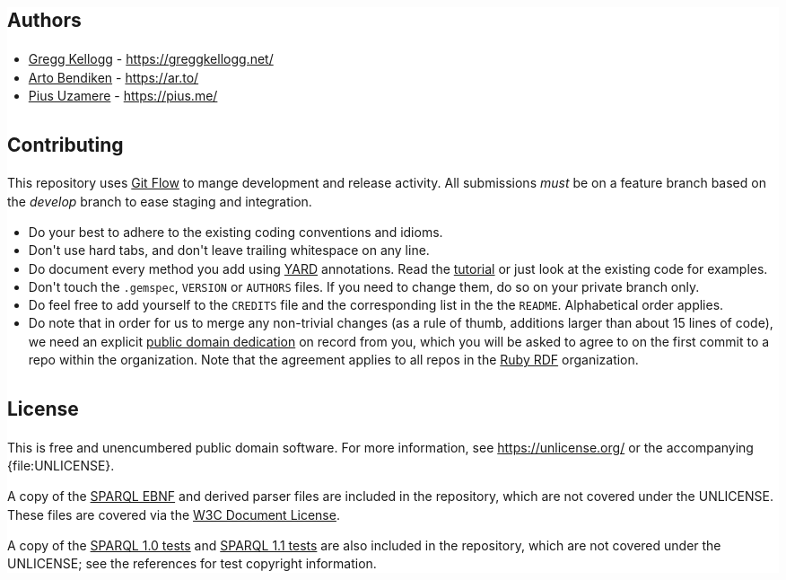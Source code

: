 ## Authors

* [Gregg Kellogg](https://github.com/gkellogg) - <https://greggkellogg.net/>
* [Arto Bendiken](https://github.com/artob) - <https://ar.to/>
* [Pius Uzamere](https://github.com/pius) - <https://pius.me/>

## Contributing
This repository uses [Git Flow](https://github.com/nvie/gitflow) to mange development and release activity. All submissions _must_ be on a feature branch based on the _develop_ branch to ease staging and integration.

* Do your best to adhere to the existing coding conventions and idioms.
* Don't use hard tabs, and don't leave trailing whitespace on any line.
* Do document every method you add using [YARD][] annotations. Read the
  [tutorial][YARD-GS] or just look at the existing code for examples.
* Don't touch the `.gemspec`, `VERSION` or `AUTHORS` files. If you need to
  change them, do so on your private branch only.
* Do feel free to add yourself to the `CREDITS` file and the corresponding
  list in the the `README`. Alphabetical order applies.
* Do note that in order for us to merge any non-trivial changes (as a rule
  of thumb, additions larger than about 15 lines of code), we need an
  explicit [public domain dedication][PDD] on record from you,
  which you will be asked to agree to on the first commit to a repo within the organization.
  Note that the agreement applies to all repos in the [Ruby RDF](https://github.com/ruby-rdf/) organization.

## License

This is free and unencumbered public domain software. For more information,
see <https://unlicense.org/> or the accompanying {file:UNLICENSE}.

A copy of the [SPARQL EBNF][] and derived parser files are included in the repository, which are not covered under the UNLICENSE. These files are covered via the [W3C Document License](https://www.w3.org/Consortium/Legal/2002/copyright-documents-20021231).

A copy of the [SPARQL 1.0 tests][] and [SPARQL 1.1 tests][] are also included in the repository, which are not covered under the UNLICENSE; see the references for test copyright information.

[Ruby]:             https://ruby-lang.org/
[RDF]:              https://www.w3.org/RDF/
[RDF::DO]:          https://rubygems.org/gems/rdf-do
[RDF::Mongo]:       https://rubygems.org/gems/rdf-mongo
[Rack::LinkedData]: https://rubygems.org/gems/rack-linkeddata
[YARD]:             https://yardoc.org/
[YARD-GS]:          https://rubydoc.info/docs/yard/file/docs/GettingStarted.md
[PDD]:              https://unlicense.org/#unlicensing-contributions
[SPARQL]:           https://en.wikipedia.org/wiki/SPARQL
[SPARQL 1.0]:       https://www.w3.org/TR/sparql11-query/
[SPARQL 1.0 tests]:https://www.w3.org/2001/sw/DataAccess/tests/
[SPARQL 1.1 tests]: https://www.w3.org/2009/sparql/docs/tests/
[SSE]:              https://jena.apache.org/documentation/notes/sse.html
[SXP]:              https://dryruby.github.io/sxp
[grammar]:          https://www.w3.org/TR/sparql11-query/#grammar
[RDF 1.1]:          https://www.w3.org/TR/rdf11-concepts
[RDF.rb]:           https://ruby-rdf.github.io/rdf
[RDF-star]:             https://w3c.github.io/rdf-star/rdf-star-cg-spec.html
[SPARQL-star]:          https://w3c.github.io/rdf-star/rdf-star-cg-spec.html#sparql-query-language
[Linked Data]:      https://rubygems.org/gems/linkeddata
[SPARQL doc]:       https://ruby-rdf.github.io/sparql/frames
[SPARQL XML]:       https://www.w3.org/TR/rdf-sparql-XMLres/
[SPARQL JSON]:      https://www.w3.org/TR/rdf-sparql-json-res/
[SPARQL EBNF]:      https://www.w3.org/TR/sparql11-query/#sparqlGrammar

[SSD]:              https://www.w3.org/TR/sparql11-service-description/
[Rack]:             https://rack.github.io
[Sinatra]:          https://www.sinatrarb.com/
[conneg]:           https://en.wikipedia.org/wiki/Content_negotiation

[SPARQL 1.1 Query]:                             https://www.w3.org/TR/sparql11-query/
[SPARQL 1.1 Update]:                            https://www.w3.org/TR/sparql11-update/
[SPARQL 1.1 Service Description]:               https://www.w3.org/TR/sparql11-service-description/
[SPARQL 1.1 Federated Query]:                   https://www.w3.org/TR/sparql11-federated-query/
[SPARQL 1.1 Query Results JSON Format]:         https://www.w3.org/TR/sparql11-results-json/
[SPARQL 1.1 Query Results CSV and TSV Formats]: https://www.w3.org/TR/sparql11-results-csv-tsv/
[SPARQL Query Results XML Format]:              https://www.w3.org/TR/rdf-sparql-XMLres/
[SPARQL 1.1 Entailment Regimes]:                https://www.w3.org/TR/sparql11-entailment/
[SPARQL 1.1 Protocol]:                          https://www.w3.org/TR/sparql11-protocol/
[SPARQL 1.1 Graph Store HTTP Protocol]:         https://www.w3.org/TR/sparql11-http-rdf-update/
[Linked Data Platform]: https://www.w3.org/TR/ldp/

